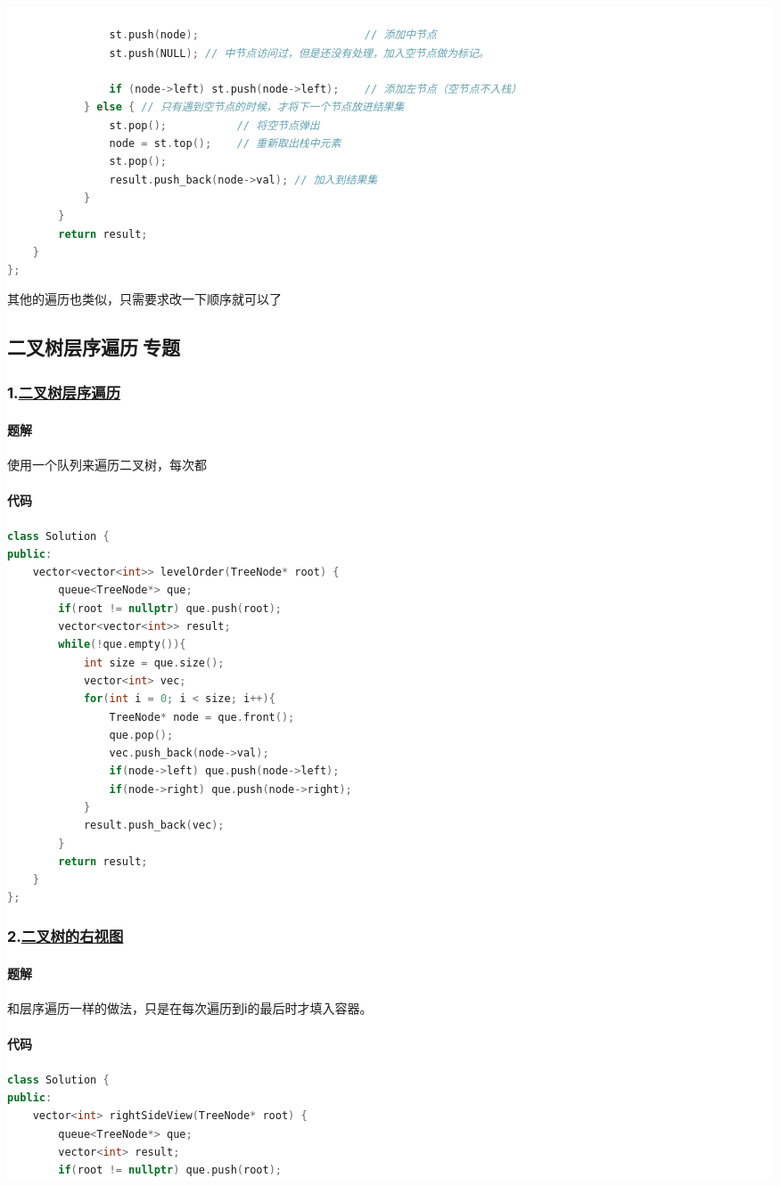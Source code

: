 ```cpp

                st.push(node);                          // 添加中节点
                st.push(NULL); // 中节点访问过，但是还没有处理，加入空节点做为标记。

                if (node->left) st.push(node->left);    // 添加左节点（空节点不入栈）
            } else { // 只有遇到空节点的时候，才将下一个节点放进结果集
                st.pop();           // 将空节点弹出
                node = st.top();    // 重新取出栈中元素
                st.pop();
                result.push_back(node->val); // 加入到结果集
            }
        }
        return result;
    }
};
```
其他的遍历也类似，只需要求改一下顺序就可以了

## 二叉树层序遍历 专题

### 1.[二叉树层序遍历](https://leetcode.cn/problems/binary-tree-level-order-traversal/)
#### 题解
使用一个队列来遍历二叉树，每次都
#### 代码
```cpp
class Solution {
public:
    vector<vector<int>> levelOrder(TreeNode* root) {
        queue<TreeNode*> que;
        if(root != nullptr) que.push(root);
        vector<vector<int>> result;
        while(!que.empty()){
            int size = que.size();
            vector<int> vec;
            for(int i = 0; i < size; i++){
                TreeNode* node = que.front();
                que.pop();
                vec.push_back(node->val);
                if(node->left) que.push(node->left);
                if(node->right) que.push(node->right);
            }
            result.push_back(vec);
        }
        return result;
    }
};
```

### 2.[二叉树的右视图](https://leetcode.cn/problems/binary-tree-right-side-view/description/)
#### 题解
和层序遍历一样的做法，只是在每次遍历到i的最后时才填入容器。
#### 代码
```cpp
class Solution {
public:
    vector<int> rightSideView(TreeNode* root) {
        queue<TreeNode*> que;
        vector<int> result;
        if(root != nullptr) que.push(root);
```